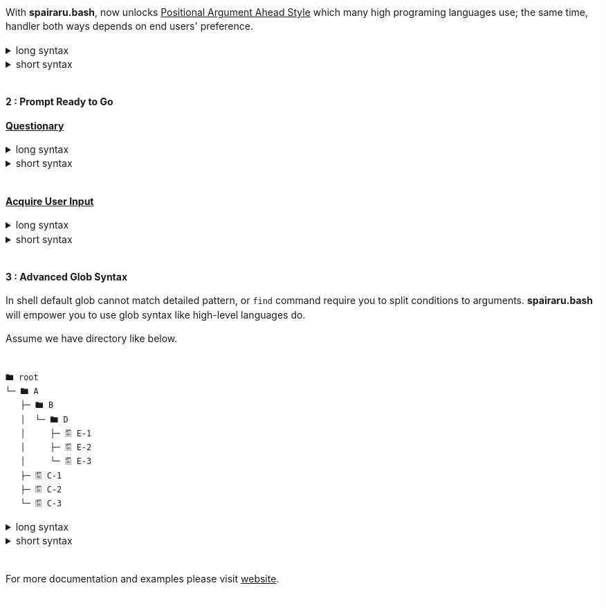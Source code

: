With **spairaru.bash**, now unlocks <u>Positional Argument Ahead Style</u> which many high programing languages use; the same time, handler both ways depends on end users' preference.

<details><summary>long syntax</summary></details>

<details><summary>short syntax</summary></details>

<br>

**2 : Prompt Ready to Go** 

**<u>Questionary</u>**

<details><summary>long syntax</summary></details>

<details><summary>short syntax</summary></details>

<br>

**<u>Acquire User Input</u>**

<details><summary>long syntax</summary></details>

<details><summary>short syntax</summary></details>


<br>

**3 : Advanced Glob Syntax**

In shell default glob cannot match detailed pattern, or `find` command require you to split conditions to arguments. **spairaru.bash** will empower you to use glob syntax like high-level languages do.

Assume we have directory like below.

```

🖿 root
└─ 🖿 A
   ├─ 🖿 B
   │  └─ 🖿 D
   │     ├─ 🖺 E-1
   │     ├─ 🖺 E-2
   │     └─ 🖺 E-3
   ├─ 🖺 C-1
   ├─ 🖺 C-2
   └─ 🖺 C-3

```

<details><summary>long syntax</summary></details>

<details><summary>short syntax</summary></details>

<br>

For more documentation and examples please visit [website](http://www.spairaru.com).

<tab>
<br>
